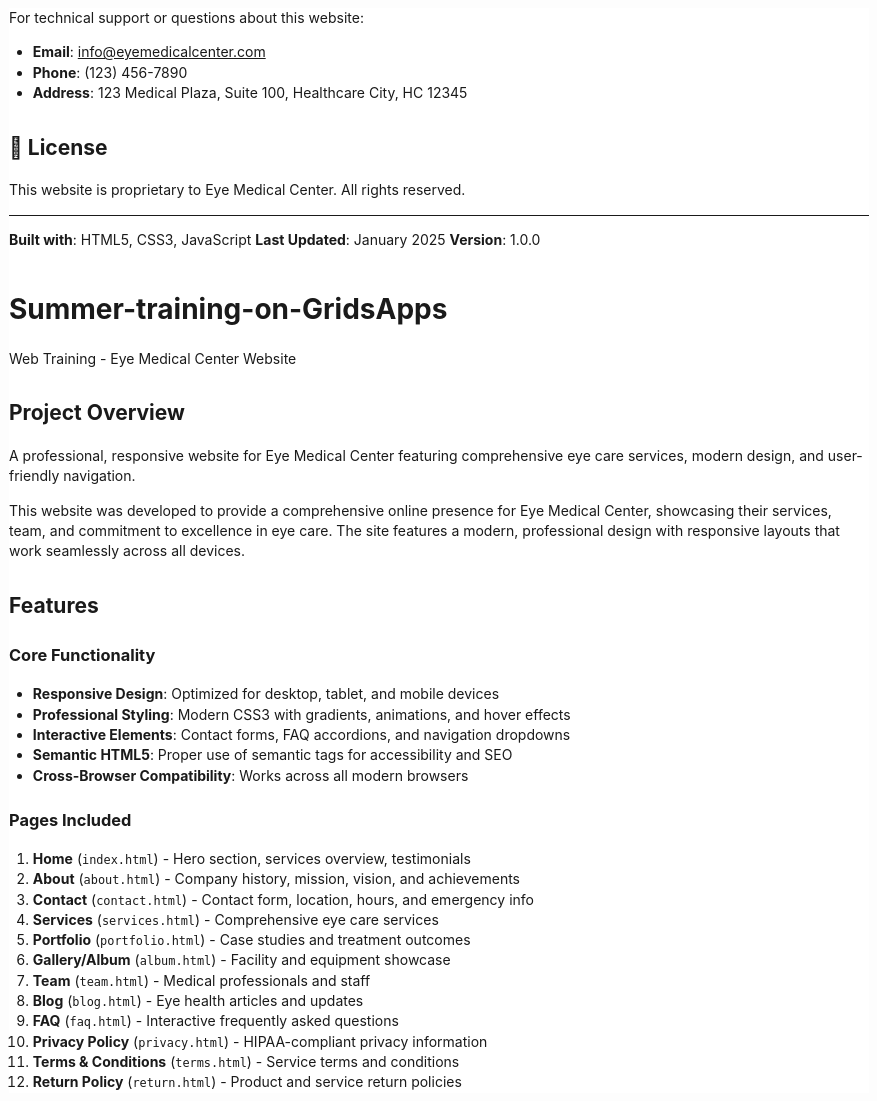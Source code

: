 For technical support or questions about this website:

- **Email**: info@eyemedicalcenter.com
- **Phone**: (123) 456-7890
- **Address**: 123 Medical Plaza, Suite 100, Healthcare City, HC 12345

## 📄 License

This website is proprietary to Eye Medical Center. All rights reserved.

---

**Built with**: HTML5, CSS3, JavaScript
**Last Updated**: January 2025
**Version**: 1.0.0

# Summer-training-on-GridsApps

Web Training - Eye Medical Center Website

## Project Overview

A professional, responsive website for Eye Medical Center featuring comprehensive eye care services, modern design, and user-friendly navigation.

This website was developed to provide a comprehensive online presence for Eye Medical Center, showcasing their services, team, and commitment to excellence in eye care. The site features a modern, professional design with responsive layouts that work seamlessly across all devices.

## Features

### Core Functionality

- **Responsive Design**: Optimized for desktop, tablet, and mobile devices
- **Professional Styling**: Modern CSS3 with gradients, animations, and hover effects
- **Interactive Elements**: Contact forms, FAQ accordions, and navigation dropdowns
- **Semantic HTML5**: Proper use of semantic tags for accessibility and SEO
- **Cross-Browser Compatibility**: Works across all modern browsers

### Pages Included

1. **Home** (`index.html`) - Hero section, services overview, testimonials
2. **About** (`about.html`) - Company history, mission, vision, and achievements
3. **Contact** (`contact.html`) - Contact form, location, hours, and emergency info
4. **Services** (`services.html`) - Comprehensive eye care services
5. **Portfolio** (`portfolio.html`) - Case studies and treatment outcomes
6. **Gallery/Album** (`album.html`) - Facility and equipment showcase
7. **Team** (`team.html`) - Medical professionals and staff
8. **Blog** (`blog.html`) - Eye health articles and updates
9. **FAQ** (`faq.html`) - Interactive frequently asked questions
10. **Privacy Policy** (`privacy.html`) - HIPAA-compliant privacy information
11. **Terms & Conditions** (`terms.html`) - Service terms and conditions
12. **Return Policy** (`return.html`) - Product and service return policies
